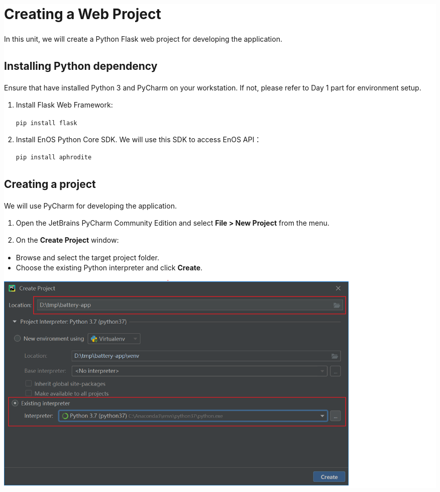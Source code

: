 # Creating a Web Project

In this unit, we will create a Python Flask web project for developing the application.

## Installing Python dependency

Ensure that have installed Python 3 and PyCharm on your workstation. If not, please refer to Day 1 part for environment setup.

1. Install Flask Web Framework:

   ```
   pip install flask
   ```

2. Install EnOS Python Core SDK. We will use this SDK to access EnOS API：

   ```
   pip install aphrodite
   ```

## Creating a project

We will use PyCharm for developing the application. 

1. Open the JetBrains PyCharm Community Edition and select **File > New Project** from the menu.

2. On the **Create Project** window:

- Browse and select the target project folder.
- Choose the existing Python interpreter and click **Create**.

<img src="media/create_project.png" style="zoom:67%;" />
